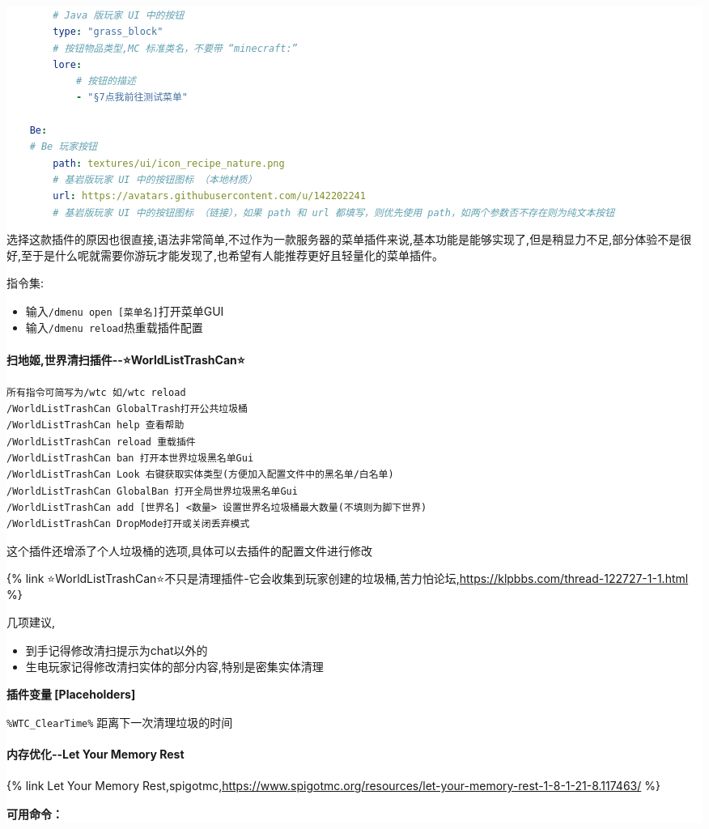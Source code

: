 ```yaml
        # Java 版玩家 UI 中的按钮
        type: "grass_block"
        # 按钮物品类型,MC 标准类名，不要带 “minecraft:”
        lore:
            # 按钮的描述
            - "§7点我前往测试菜单"

    Be:
    # Be 玩家按钮
        path: textures/ui/icon_recipe_nature.png
        # 基岩版玩家 UI 中的按钮图标 （本地材质）
        url: https://avatars.githubusercontent.com/u/142202241
        # 基岩版玩家 UI 中的按钮图标 （链接），如果 path 和 url 都填写，则优先使用 path，如两个参数否不存在则为纯文本按钮
```

选择这款插件的原因也很直接,语法非常简单,不过作为一款服务器的菜单插件来说,基本功能是能够实现了,但是稍显力不足,部分体验不是很好,至于是什么呢就需要你游玩才能发现了,也希望有人能推荐更好且轻量化的菜单插件。

指令集:

- 输入`/dmenu open [菜单名]`打开菜单GUI
- 输入`/dmenu reload`热重载插件配置

#### 扫地姬,世界清扫插件--⭐WorldListTrashCan⭐

```text
所有指令可简写为/wtc 如/wtc reload
/WorldListTrashCan GlobalTrash打开公共垃圾桶
/WorldListTrashCan help 查看帮助
/WorldListTrashCan reload 重载插件
/WorldListTrashCan ban 打开本世界垃圾黑名单Gui
/WorldListTrashCan Look 右键获取实体类型(方便加入配置文件中的黑名单/白名单)
/WorldListTrashCan GlobalBan 打开全局世界垃圾黑名单Gui
/WorldListTrashCan add [世界名] <数量> 设置世界名垃圾桶最大数量(不填则为脚下世界)
/WorldListTrashCan DropMode打开或关闭丢弃模式
```

这个插件还增添了个人垃圾桶的选项,具体可以去插件的配置文件进行修改

{% link ⭐WorldListTrashCan⭐不只是清理插件-它会收集到玩家创建的垃圾桶,苦力怕论坛,https://klpbbs.com/thread-122727-1-1.html %}

几项建议,

- 到手记得修改清扫提示为chat以外的
- 生电玩家记得修改清扫实体的部分内容,特别是密集实体清理

**插件变量 [Placeholders]**

`%WTC_ClearTime%` 距离下一次清理垃圾的时间

#### 内存优化--Let Your Memory Rest

{% link Let Your Memory Rest,spigotmc,https://www.spigotmc.org/resources/let-your-memory-rest-1-8-1-21-8.117463/ %}

**可用命令：**
